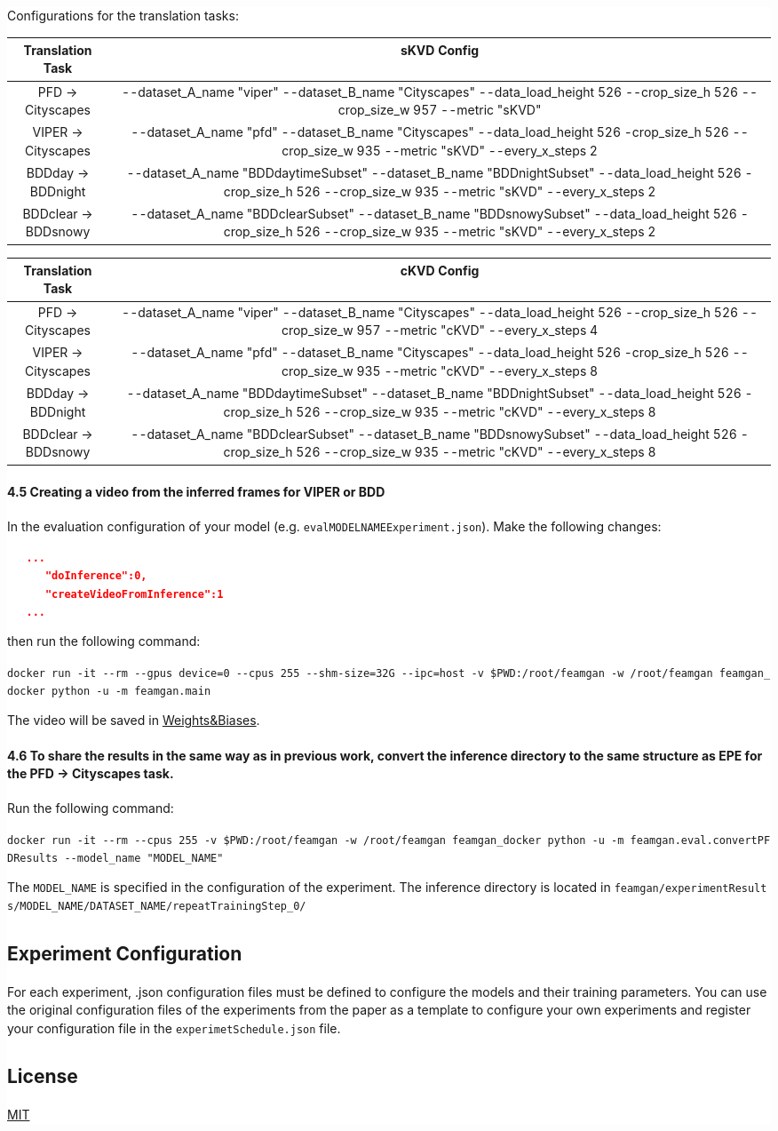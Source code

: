 Configurations for the translation tasks:

| Translation Task | sKVD Config | 
| :---: | :---: | 
| PFD → Cityscapes | --dataset_A_name "viper" --dataset_B_name "Cityscapes" --data_load_height 526 --crop_size_h 526 --crop_size_w 957 --metric "sKVD" | 
| VIPER → Cityscapes | --dataset_A_name "pfd" --dataset_B_name "Cityscapes" --data_load_height 526 -crop_size_h 526 --crop_size_w 935 --metric "sKVD" --every_x_steps 2 | 
| BDDday → BDDnight |--dataset_A_name "BDDdaytimeSubset" --dataset_B_name "BDDnightSubset" --data_load_height 526 -crop_size_h 526 --crop_size_w 935 --metric "sKVD" --every_x_steps 2 | 
| BDDclear → BDDsnowy | --dataset_A_name "BDDclearSubset" --dataset_B_name "BDDsnowySubset" --data_load_height 526 -crop_size_h 526 --crop_size_w 935 --metric "sKVD" --every_x_steps 2 | 

| Translation Task | cKVD Config | 
| :---: | :---: | 
| PFD → Cityscapes | --dataset_A_name "viper" --dataset_B_name "Cityscapes" --data_load_height 526 --crop_size_h 526 --crop_size_w 957 --metric "cKVD" --every_x_steps 4| 
| VIPER → Cityscapes | --dataset_A_name "pfd" --dataset_B_name "Cityscapes" --data_load_height 526 -crop_size_h 526 --crop_size_w 935 --metric "cKVD" --every_x_steps 8 | 
| BDDday → BDDnight |--dataset_A_name "BDDdaytimeSubset" --dataset_B_name "BDDnightSubset" --data_load_height 526 -crop_size_h 526 --crop_size_w 935 --metric "cKVD" --every_x_steps 8 | 
| BDDclear → BDDsnowy | --dataset_A_name "BDDclearSubset" --dataset_B_name "BDDsnowySubset" --data_load_height 526 -crop_size_h 526 --crop_size_w 935 --metric "cKVD" --every_x_steps 8 | 

#### 4.5 Creating a video from the inferred frames for VIPER or BDD
In the evaluation configuration of your model (e.g. ```evalMODELNAMEExperiment.json```). Make the following changes:
```json
   ...
      "doInference":0,
      "createVideoFromInference":1
   ...
```
then run the following command:
```console
docker run -it --rm --gpus device=0 --cpus 255 --shm-size=32G --ipc=host -v $PWD:/root/feamgan -w /root/feamgan feamgan_docker python -u -m feamgan.main
```
The video will be saved in [Weights&Biases](https://wandb.ai/site).

#### 4.6 To share the results in the same way as in previous work, convert the inference directory to the same structure as EPE for the PFD → Cityscapes task.
Run the following command:
```console
docker run -it --rm --cpus 255 -v $PWD:/root/feamgan -w /root/feamgan feamgan_docker python -u -m feamgan.eval.convertPFDResults --model_name "MODEL_NAME"
```
The ```MODEL_NAME``` is specified in the configuration of the experiment. 
The inference directory is located in ```feamgan/experimentResults/MODEL_NAME/DATASET_NAME/repeatTrainingStep_0/```

## Experiment Configuration
For each experiment, .json configuration files must be defined to configure the models and their 
training parameters. You can use the original configuration files of the experiments from the paper as a template to 
configure your own experiments and register your configuration file in the ```experimetSchedule.json``` file.

## License
[MIT](https://choosealicense.com/licenses/mit/)
